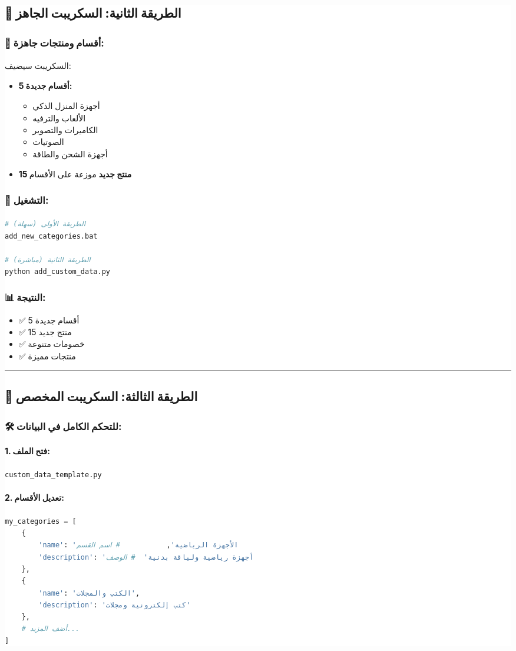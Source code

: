 
## 🔧 الطريقة الثانية: السكريبت الجاهز

### 🎁 أقسام ومنتجات جاهزة:

السكريبت سيضيف:
- **5 أقسام جديدة:**
  - أجهزة المنزل الذكي
  - الألعاب والترفيه
  - الكاميرات والتصوير
  - الصوتيات
  - أجهزة الشحن والطاقة

- **15 منتج جديد** موزعة على الأقسام

### 🚀 التشغيل:
```bash
# الطريقة الأولى (سهلة)
add_new_categories.bat

# الطريقة الثانية (مباشرة)
python add_custom_data.py
```

### 📊 النتيجة:
- ✅ 5 أقسام جديدة
- ✅ 15 منتج جديد
- ✅ خصومات متنوعة
- ✅ منتجات مميزة

---

## 📝 الطريقة الثالثة: السكريبت المخصص

### 🛠️ للتحكم الكامل في البيانات:

#### 1. فتح الملف:
```
custom_data_template.py
```

#### 2. تعديل الأقسام:
```python
my_categories = [
    {
        'name': 'الأجهزة الرياضية',           # اسم القسم
        'description': 'أجهزة رياضية ولياقة بدنية'  # الوصف
    },
    {
        'name': 'الكتب والمجلات',
        'description': 'كتب إلكترونية ومجلات'
    },
    # أضف المزيد...
]
```
